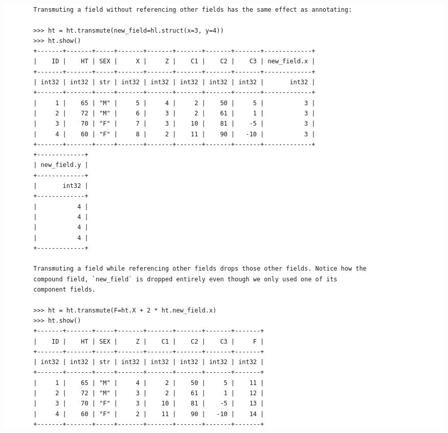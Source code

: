             Transmuting a field without referencing other fields has the same effect as annotating:
    
            >>> ht = ht.transmute(new_field=hl.struct(x=3, y=4))
            >>> ht.show()
            +-------+-------+-----+-------+-------+-------+-------+-------+-------------+
            |    ID |    HT | SEX |     X |     Z |    C1 |    C2 |    C3 | new_field.x |
            +-------+-------+-----+-------+-------+-------+-------+-------+-------------+
            | int32 | int32 | str | int32 | int32 | int32 | int32 | int32 |       int32 |
            +-------+-------+-----+-------+-------+-------+-------+-------+-------------+
            |     1 |    65 | "M" |     5 |     4 |     2 |    50 |     5 |           3 |
            |     2 |    72 | "M" |     6 |     3 |     2 |    61 |     1 |           3 |
            |     3 |    70 | "F" |     7 |     3 |    10 |    81 |    -5 |           3 |
            |     4 |    60 | "F" |     8 |     2 |    11 |    90 |   -10 |           3 |
            +-------+-------+-----+-------+-------+-------+-------+-------+-------------+
            +-------------+
            | new_field.y |
            +-------------+
            |       int32 |
            +-------------+
            |           4 |
            |           4 |
            |           4 |
            |           4 |
            +-------------+
    
            Transmuting a field while referencing other fields drops those other fields. Notice how the
            compound field, `new_field` is dropped entirely even though we only used one of its
            component fields.
    
            >>> ht = ht.transmute(F=ht.X + 2 * ht.new_field.x)
            >>> ht.show()
            +-------+-------+-----+-------+-------+-------+-------+-------+
            |    ID |    HT | SEX |     Z |    C1 |    C2 |    C3 |     F |
            +-------+-------+-----+-------+-------+-------+-------+-------+
            | int32 | int32 | str | int32 | int32 | int32 | int32 | int32 |
            +-------+-------+-----+-------+-------+-------+-------+-------+
            |     1 |    65 | "M" |     4 |     2 |    50 |     5 |    11 |
            |     2 |    72 | "M" |     3 |     2 |    61 |     1 |    12 |
            |     3 |    70 | "F" |     3 |    10 |    81 |    -5 |    13 |
            |     4 |    60 | "F" |     2 |    11 |    90 |   -10 |    14 |
            +-------+-------+-----+-------+-------+-------+-------+-------+
    